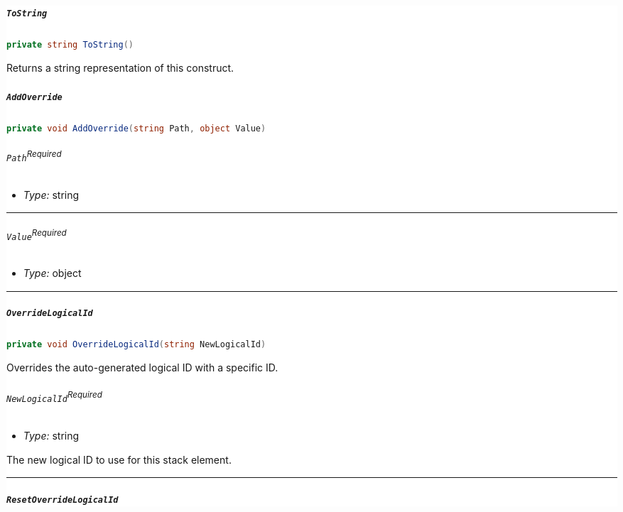 
##### `ToString` <a name="ToString" id="@cdktf/provider-azurerm.applicationInsightsAnalyticsItem.ApplicationInsightsAnalyticsItem.toString"></a>

```csharp
private string ToString()
```

Returns a string representation of this construct.

##### `AddOverride` <a name="AddOverride" id="@cdktf/provider-azurerm.applicationInsightsAnalyticsItem.ApplicationInsightsAnalyticsItem.addOverride"></a>

```csharp
private void AddOverride(string Path, object Value)
```

###### `Path`<sup>Required</sup> <a name="Path" id="@cdktf/provider-azurerm.applicationInsightsAnalyticsItem.ApplicationInsightsAnalyticsItem.addOverride.parameter.path"></a>

- *Type:* string

---

###### `Value`<sup>Required</sup> <a name="Value" id="@cdktf/provider-azurerm.applicationInsightsAnalyticsItem.ApplicationInsightsAnalyticsItem.addOverride.parameter.value"></a>

- *Type:* object

---

##### `OverrideLogicalId` <a name="OverrideLogicalId" id="@cdktf/provider-azurerm.applicationInsightsAnalyticsItem.ApplicationInsightsAnalyticsItem.overrideLogicalId"></a>

```csharp
private void OverrideLogicalId(string NewLogicalId)
```

Overrides the auto-generated logical ID with a specific ID.

###### `NewLogicalId`<sup>Required</sup> <a name="NewLogicalId" id="@cdktf/provider-azurerm.applicationInsightsAnalyticsItem.ApplicationInsightsAnalyticsItem.overrideLogicalId.parameter.newLogicalId"></a>

- *Type:* string

The new logical ID to use for this stack element.

---

##### `ResetOverrideLogicalId` <a name="ResetOverrideLogicalId" id="@cdktf/provider-azurerm.applicationInsightsAnalyticsItem.ApplicationInsightsAnalyticsItem.resetOverrideLogicalId"></a>
